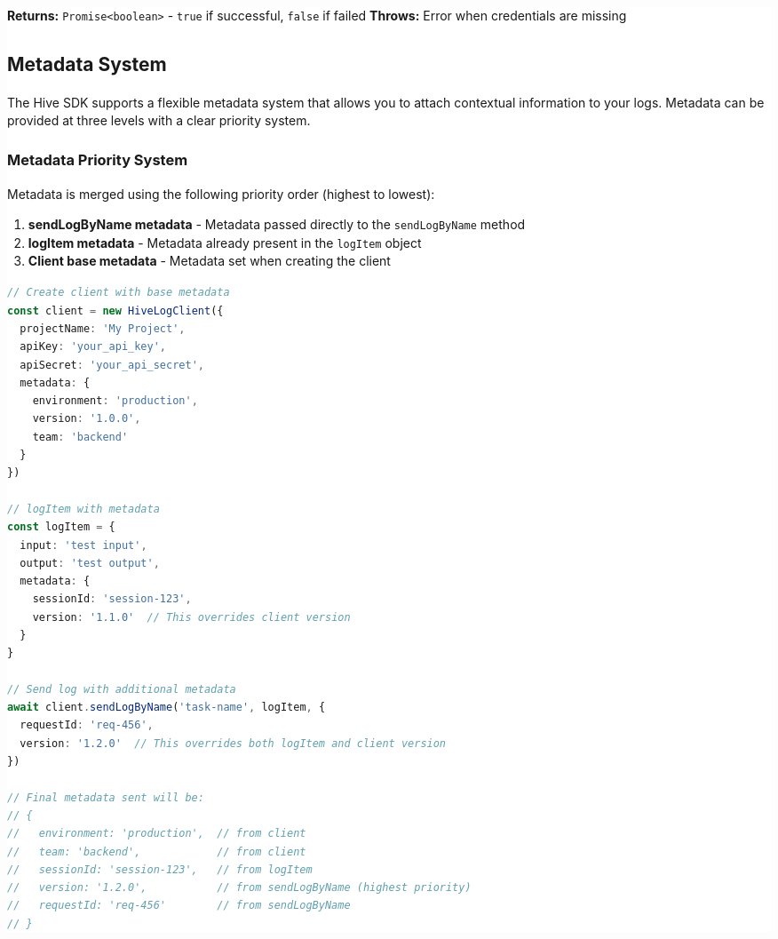**Returns:** `Promise<boolean>` - `true` if successful, `false` if failed
**Throws:** Error when credentials are missing

## Metadata System

The Hive SDK supports a flexible metadata system that allows you to attach contextual information to your logs. Metadata can be provided at three levels with a clear priority system.

### Metadata Priority System

Metadata is merged using the following priority order (highest to lowest):

1. **sendLogByName metadata** - Metadata passed directly to the `sendLogByName` method
2. **logItem metadata** - Metadata already present in the `logItem` object
3. **Client base metadata** - Metadata set when creating the client

```typescript
// Create client with base metadata
const client = new HiveLogClient({
  projectName: 'My Project',
  apiKey: 'your_api_key',
  apiSecret: 'your_api_secret',
  metadata: {
    environment: 'production',
    version: '1.0.0',
    team: 'backend'
  }
})

// logItem with metadata
const logItem = {
  input: 'test input',
  output: 'test output',
  metadata: {
    sessionId: 'session-123',
    version: '1.1.0'  // This overrides client version
  }
}

// Send log with additional metadata
await client.sendLogByName('task-name', logItem, {
  requestId: 'req-456',
  version: '1.2.0'  // This overrides both logItem and client version
})

// Final metadata sent will be:
// {
//   environment: 'production',  // from client
//   team: 'backend',            // from client
//   sessionId: 'session-123',   // from logItem
//   version: '1.2.0',           // from sendLogByName (highest priority)
//   requestId: 'req-456'        // from sendLogByName
// }
```
